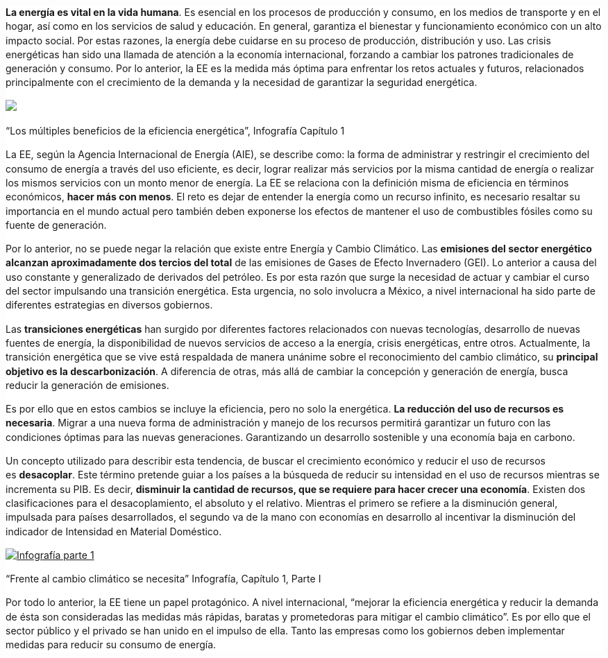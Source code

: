 **La energía es vital en la vida humana**. Es esencial en los procesos de producción y consumo, en los medios de transporte y en el hogar, así como en los servicios de salud y educación. En general, garantiza el bienestar y funcionamiento económico con un alto impacto social. Por estas razones, la energía debe cuidarse en su proceso de producción, distribución y uso. Las crisis energéticas han sido una llamada de atención a la economía internacional, forzando a cambiar los patrones tradicionales de generación y consumo. Por lo anterior, la EE es la medida más óptima para enfrentar los retos actuales y futuros, relacionados principalmente con el crecimiento de la demanda y la necesidad de garantizar la seguridad energética.

![](https://www.ethos.org.mx/wp-content/uploads/2017/03/ee_infografia_capitulo_1.png)

“Los múltiples beneficios de la eficiencia energética”, Infografía Capítulo 1

La EE, según la Agencia Internacional de Energía (AIE), se describe como: la forma de administrar y restringir el crecimiento del consumo de energía a través del uso eficiente, es decir, lograr realizar más servicios por la misma cantidad de energía o realizar los mismos servicios con un monto menor de energía. La EE se relaciona con la definición misma de eficiencia en términos económicos, **hacer más con menos**. El reto es dejar de entender la energía como un recurso infinito, es necesario resaltar su importancia en el mundo actual pero también deben exponerse los efectos de mantener el uso de combustibles fósiles como su fuente de generación.

Por lo anterior, no se puede negar la relación que existe entre Energía y Cambio Climático. Las **emisiones del sector energético alcanzan aproximadamente dos tercios del total** de las emisiones de Gases de Efecto Invernadero (GEI). Lo anterior a causa del uso constante y generalizado de derivados del petróleo. Es por esta razón que surge la necesidad de actuar y cambiar el curso del sector impulsando una transición energética. Esta urgencia, no solo involucra a México, a nivel internacional ha sido parte de diferentes estrategias en diversos gobiernos.

Las **transiciones energéticas** han surgido por diferentes factores relacionados con nuevas tecnologías, desarrollo de nuevas fuentes de energía, la disponibilidad de nuevos servicios de acceso a la energía, crisis energéticas, entre otros. Actualmente, la transición energética que se vive está respaldada de manera unánime sobre el reconocimiento del cambio climático, su **principal objetivo es la descarbonización**. A diferencia de otras, más allá de cambiar la concepción y generación de energía, busca reducir la generación de emisiones.

Es por ello que en estos cambios se incluye la eficiencia, pero no solo la energética. **La reducción del uso de recursos es necesaria**. Migrar a una nueva forma de administración y manejo de los recursos permitirá garantizar un futuro con las condiciones óptimas para las nuevas generaciones. Garantizando un desarrollo sostenible y una economía baja en carbono.

Un concepto utilizado para describir esta tendencia, de buscar el crecimiento económico y reducir el uso de recursos es **desacoplar**. Este término pretende guiar a los países a la búsqueda de reducir su intensidad en el uso de recursos mientras se incrementa su PIB. Es decir, **disminuir la cantidad de recursos, que se requiere para hacer crecer una economía**. Existen dos clasificaciones para el desacoplamiento, el absoluto y el relativo. Mientras el primero se refiere a la disminución general, impulsada para países desarrollados, el segundo va de la mano con economías en desarrollo al incentivar la disminución del indicador de Intensidad en Material Doméstico.

[![Infografía parte 1](https://www.ethos.org.mx/wp-content/uploads/2017/02/EficienciaEnerg%C3%A9tica-Cap1-Inf1.png "Infografía parte 1")](https://www.ethos.org.mx/wp-content/uploads/2017/02/EficienciaEnerg%C3%A9tica-Cap1-Inf1.png)

“Frente al cambio climático se necesita” Infografía, Capítulo 1, Parte I

Por todo lo anterior, la EE tiene un papel protagónico. A nivel internacional, “mejorar la eficiencia energética y reducir la demanda de ésta son consideradas las medidas más rápidas, baratas y prometedoras para mitigar el cambio climático”. Es por ello que el sector público y el privado se han unido en el impulso de ella. Tanto las empresas como los gobiernos deben implementar medidas para reducir su consumo de energía.
